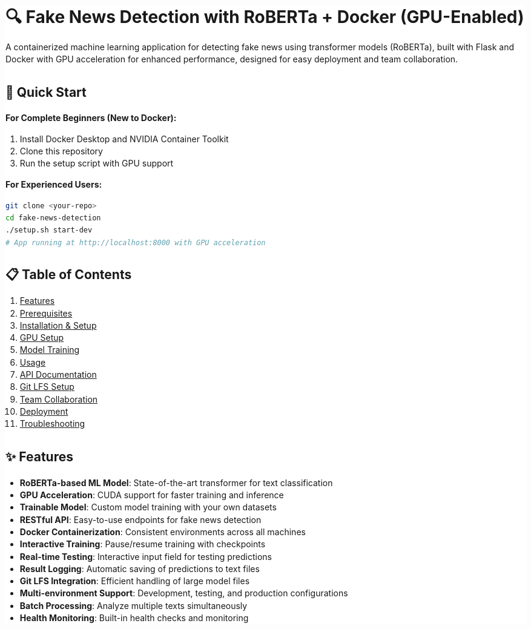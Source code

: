 # 🔍 Fake News Detection with RoBERTa + Docker (GPU-Enabled)

A containerized machine learning application for detecting fake news using transformer models (RoBERTa), built with Flask and Docker with GPU acceleration for enhanced performance, designed for easy deployment and team collaboration.

## 🎯 Quick Start

**For Complete Beginners (New to Docker):**

1. Install Docker Desktop and NVIDIA Container Toolkit
2. Clone this repository
3. Run the setup script with GPU support

**For Experienced Users:**

```bash
git clone <your-repo>
cd fake-news-detection
./setup.sh start-dev
# App running at http://localhost:8000 with GPU acceleration
```

## 📋 Table of Contents

1. [Features](#-features)
2. [Prerequisites](#-prerequisites)
3. [Installation & Setup](#-installation--setup)
4. [GPU Setup](#-gpu-setup)
5. [Model Training](#-model-training)
6. [Usage](#-usage)
7. [API Documentation](#-api-documentation)
8. [Git LFS Setup](#-git-lfs-setup)
9. [Team Collaboration](#-team-collaboration)
10. [Deployment](#-deployment)
11. [Troubleshooting](#-troubleshooting)

## ✨ Features

- **RoBERTa-based ML Model**: State-of-the-art transformer for text classification
- **GPU Acceleration**: CUDA support for faster training and inference
- **Trainable Model**: Custom model training with your own datasets
- **RESTful API**: Easy-to-use endpoints for fake news detection
- **Docker Containerization**: Consistent environments across all machines
- **Interactive Training**: Pause/resume training with checkpoints
- **Real-time Testing**: Interactive input field for testing predictions
- **Result Logging**: Automatic saving of predictions to text files
- **Git LFS Integration**: Efficient handling of large model files
- **Multi-environment Support**: Development, testing, and production configurations
- **Batch Processing**: Analyze multiple texts simultaneously
- **Health Monitoring**: Built-in health checks and monitoring
